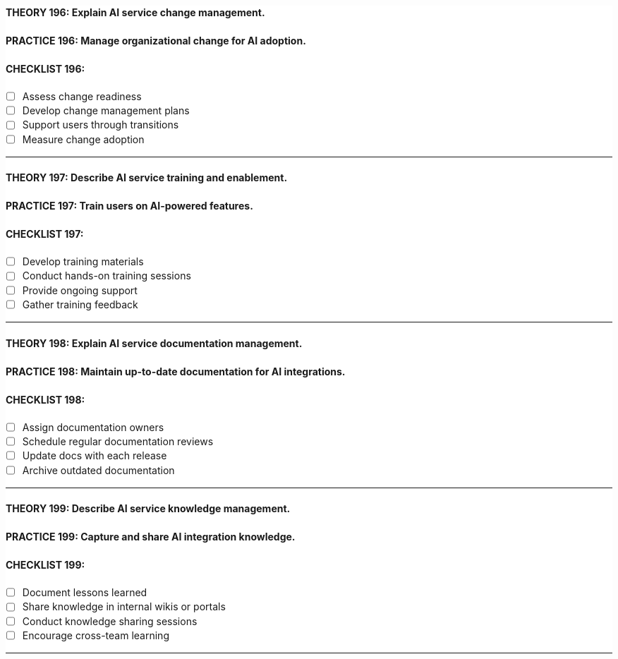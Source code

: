 
#### THEORY 196: Explain AI service change management.

#### PRACTICE 196: Manage organizational change for AI adoption.

#### CHECKLIST 196:

- [ ] Assess change readiness
- [ ] Develop change management plans
- [ ] Support users through transitions
- [ ] Measure change adoption

---

#### THEORY 197: Describe AI service training and enablement.

#### PRACTICE 197: Train users on AI-powered features.

#### CHECKLIST 197:

- [ ] Develop training materials
- [ ] Conduct hands-on training sessions
- [ ] Provide ongoing support
- [ ] Gather training feedback

---

#### THEORY 198: Explain AI service documentation management.

#### PRACTICE 198: Maintain up-to-date documentation for AI integrations.

#### CHECKLIST 198:

- [ ] Assign documentation owners
- [ ] Schedule regular documentation reviews
- [ ] Update docs with each release
- [ ] Archive outdated documentation

---

#### THEORY 199: Describe AI service knowledge management.

#### PRACTICE 199: Capture and share AI integration knowledge.

#### CHECKLIST 199:

- [ ] Document lessons learned
- [ ] Share knowledge in internal wikis or portals
- [ ] Conduct knowledge sharing sessions
- [ ] Encourage cross-team learning

---